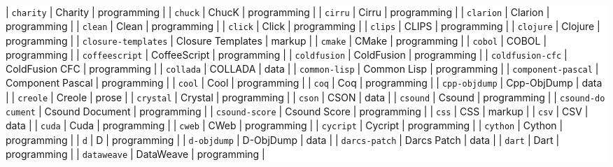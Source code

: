   | `charity`                        | Charity                        | programming   |
  | `chuck`                          | ChucK                          | programming   |
  | `cirru`                          | Cirru                          | programming   |
  | `clarion`                        | Clarion                        | programming   |
  | `clean`                          | Clean                          | programming   |
  | `click`                          | Click                          | programming   |
  | `clips`                          | CLIPS                          | programming   |
  | `clojure`                        | Clojure                        | programming   |
  | `closure-templates`              | Closure Templates              | markup        |
  | `cmake`                          | CMake                          | programming   |
  | `cobol`                          | COBOL                          | programming   |
  | `coffeescript`                   | CoffeeScript                   | programming   |
  | `coldfusion`                     | ColdFusion                     | programming   |
  | `coldfusion-cfc`                 | ColdFusion CFC                 | programming   |
  | `collada`                        | COLLADA                        | data          |
  | `common-lisp`                    | Common Lisp                    | programming   |
  | `component-pascal`               | Component Pascal               | programming   |
  | `cool`                           | Cool                           | programming   |
  | `coq`                            | Coq                            | programming   |
  | `cpp-objdump`                    | Cpp-ObjDump                    | data          |
  | `creole`                         | Creole                         | prose         |
  | `crystal`                        | Crystal                        | programming   |
  | `cson`                           | CSON                           | data          |
  | `csound`                         | Csound                         | programming   |
  | `csound-document`                | Csound Document                | programming   |
  | `csound-score`                   | Csound Score                   | programming   |
  | `css`                            | CSS                            | markup        |
  | `csv`                            | CSV                            | data          |
  | `cuda`                           | Cuda                           | programming   |
  | `cweb`                           | CWeb                           | programming   |
  | `cycript`                        | Cycript                        | programming   |
  | `cython`                         | Cython                         | programming   |
  | `d`                              | D                              | programming   |
  | `d-objdump`                      | D-ObjDump                      | data          |
  | `darcs-patch`                    | Darcs Patch                    | data          |
  | `dart`                           | Dart                           | programming   |
  | `dataweave`                      | DataWeave                      | programming   |